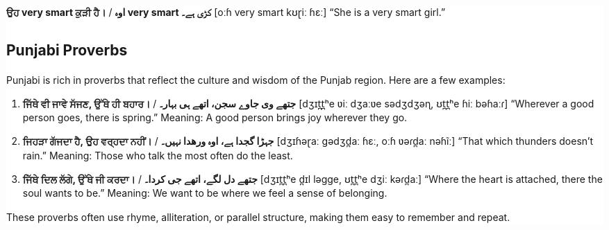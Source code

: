 **ਉਹ very smart ਕੁੜੀ ਹੈ।** / **اوہ very smart کڑی ہے۔**
[oːɦ very smart kʊɽiː ɦɛː]
“She is a very smart girl.”

## Punjabi Proverbs

Punjabi is rich in proverbs that reflect the culture and wisdom of the Punjab region. Here are a few examples:

1. **ਜਿੱਥੇ ਵੀ ਜਾਵੇ ਸੱਜਣ, ਉੱਥੇ ਹੀ ਬਹਾਰ।** / **جتھے وی جاوے سجن، اتھے ہی بہار۔**
   [dʒɪt̪t̪ʰe ʋiː dʒaːʋe sədʒdʒəɳ, ʊt̪t̪ʰe ɦiː bəɦaːɾ]
   “Wherever a good person goes, there is spring.”
   Meaning: A good person brings joy wherever they go.

2. **ਜਿਹੜਾ ਗੱਜਦਾ ਹੈ, ਉਹ ਵਰ੍ਹਦਾ ਨਹੀਂ।** / **جہڑا گجدا ہے، اوہ ورھدا نہیں۔**
   [dʒɪɦəɽaː ɡədʒd̪aː ɦɛː, oːɦ ʋəɾd̪aː nəɦĩː]
   “That which thunders doesn’t rain.”
   Meaning: Those who talk the most often do the least.

3. **ਜਿੱਥੇ ਦਿਲ ਲੱਗੇ, ਉੱਥੇ ਜੀ ਕਰਦਾ।** / **جتھے دل لگے، اتھے جی کردا۔**
   [dʒɪt̪t̪ʰe d̪ɪl ləɡɡe, ʊt̪t̪ʰe dʒiː kəɾd̪aː]
   “Where the heart is attached, there the soul wants to be.”
   Meaning: We want to be where we feel a sense of belonging.

These proverbs often use rhyme, alliteration, or parallel structure, making them easy to remember and repeat.